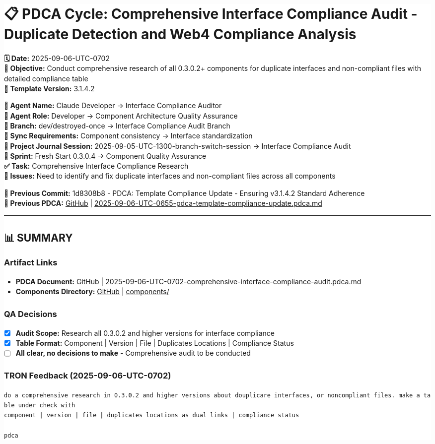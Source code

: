 # 📋 **PDCA Cycle: Comprehensive Interface Compliance Audit - Duplicate Detection and Web4 Compliance Analysis**

**🗓️ Date:** 2025-09-06-UTC-0702  
**🎯 Objective:** Conduct comprehensive research of all 0.3.0.2+ components for duplicate interfaces and non-compliant files with detailed compliance table  
**🎯 Template Version:** 3.1.4.2  

**👤 Agent Name:** Claude Developer → Interface Compliance Auditor  
**👤 Agent Role:** Developer → Component Architecture Quality Assurance  
**👤 Branch:** dev/destroyed-once → Interface Compliance Audit Branch  
**🔄 Sync Requirements:** Component consistency → Interface standardization  
**🎯 Project Journal Session:** 2025-09-05-UTC-1300-branch-switch-session → Interface Compliance Audit  
**🎯 Sprint:** Fresh Start 0.3.0.4 → Component Quality Assurance  
**✅ Task:** Comprehensive Interface Compliance Research  
**🚨 Issues:** Need to identify and fix duplicate interfaces and non-compliant files across all components  

**📎 Previous Commit:** 1d8308b8 - PDCA: Template Compliance Update - Ensuring v3.1.4.2 Standard Adherence  
**🔗 Previous PDCA:** [GitHub](https://github.com/Cerulean-Circle-GmbH/Web4Articles/blob/dev/destroyed-once/scrum.pmo/project.journal/2025-09-05-UTC-1300-branch-switch-session/pdca/role/developer/2025-09-06-UTC-0655-pdca-template-compliance-update.pdca.md) | [2025-09-06-UTC-0655-pdca-template-compliance-update.pdca.md](2025-09-06-UTC-0655-pdca-template-compliance-update.pdca.md)

---

## **📊 SUMMARY**

### **Artifact Links**
- **PDCA Document:** [GitHub](https://github.com/Cerulean-Circle-GmbH/Web4Articles/blob/dev/destroyed-once/scrum.pmo/project.journal/2025-09-05-UTC-1300-branch-switch-session/pdca/role/developer/2025-09-06-UTC-0702-comprehensive-interface-compliance-audit.pdca.md) | [2025-09-06-UTC-0702-comprehensive-interface-compliance-audit.pdca.md](2025-09-06-UTC-0702-comprehensive-interface-compliance-audit.pdca.md)
- **Components Directory:** [GitHub](https://github.com/Cerulean-Circle-GmbH/Web4Articles/blob/dev/destroyed-once/components/) | [components/](../../../../components/)

### **QA Decisions**
- [x] **Audit Scope:** Research all 0.3.0.2 and higher versions for interface compliance
- [x] **Table Format:** Component | Version | File | Duplicates Locations | Compliance Status
- [ ] **All clear, no decisions to make** - Comprehensive audit to be conducted

### **TRON Feedback (2025-09-06-UTC-0702)**
```quote
do a comprehensive research in 0.3.0.2 and higher versions about douplicare interfaces, or noncompliant files. make a table under check with
component | version | file | duplicates locations as dual links | compliance status

pdca
```
